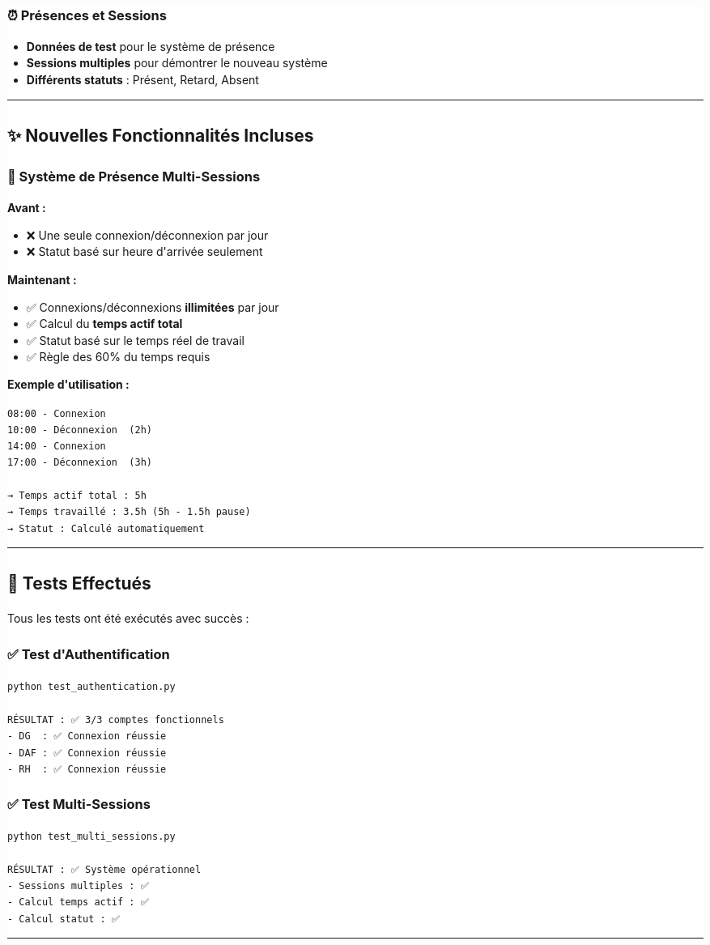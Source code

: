 ### ⏰ Présences et Sessions
- **Données de test** pour le système de présence
- **Sessions multiples** pour démontrer le nouveau système
- **Différents statuts** : Présent, Retard, Absent

---

## ✨ Nouvelles Fonctionnalités Incluses

### 🎯 Système de Présence Multi-Sessions

**Avant :**
- ❌ Une seule connexion/déconnexion par jour
- ❌ Statut basé sur heure d'arrivée seulement

**Maintenant :**
- ✅ Connexions/déconnexions **illimitées** par jour
- ✅ Calcul du **temps actif total**
- ✅ Statut basé sur le temps réel de travail
- ✅ Règle des 60% du temps requis

**Exemple d'utilisation :**
```
08:00 - Connexion
10:00 - Déconnexion  (2h)
14:00 - Connexion
17:00 - Déconnexion  (3h)

→ Temps actif total : 5h
→ Temps travaillé : 3.5h (5h - 1.5h pause)
→ Statut : Calculé automatiquement
```

---

## 🧪 Tests Effectués

Tous les tests ont été exécutés avec succès :

### ✅ Test d'Authentification
```bash
python test_authentication.py

RÉSULTAT : ✅ 3/3 comptes fonctionnels
- DG  : ✅ Connexion réussie
- DAF : ✅ Connexion réussie
- RH  : ✅ Connexion réussie
```

### ✅ Test Multi-Sessions
```bash
python test_multi_sessions.py

RÉSULTAT : ✅ Système opérationnel
- Sessions multiples : ✅
- Calcul temps actif : ✅
- Calcul statut : ✅
```

---